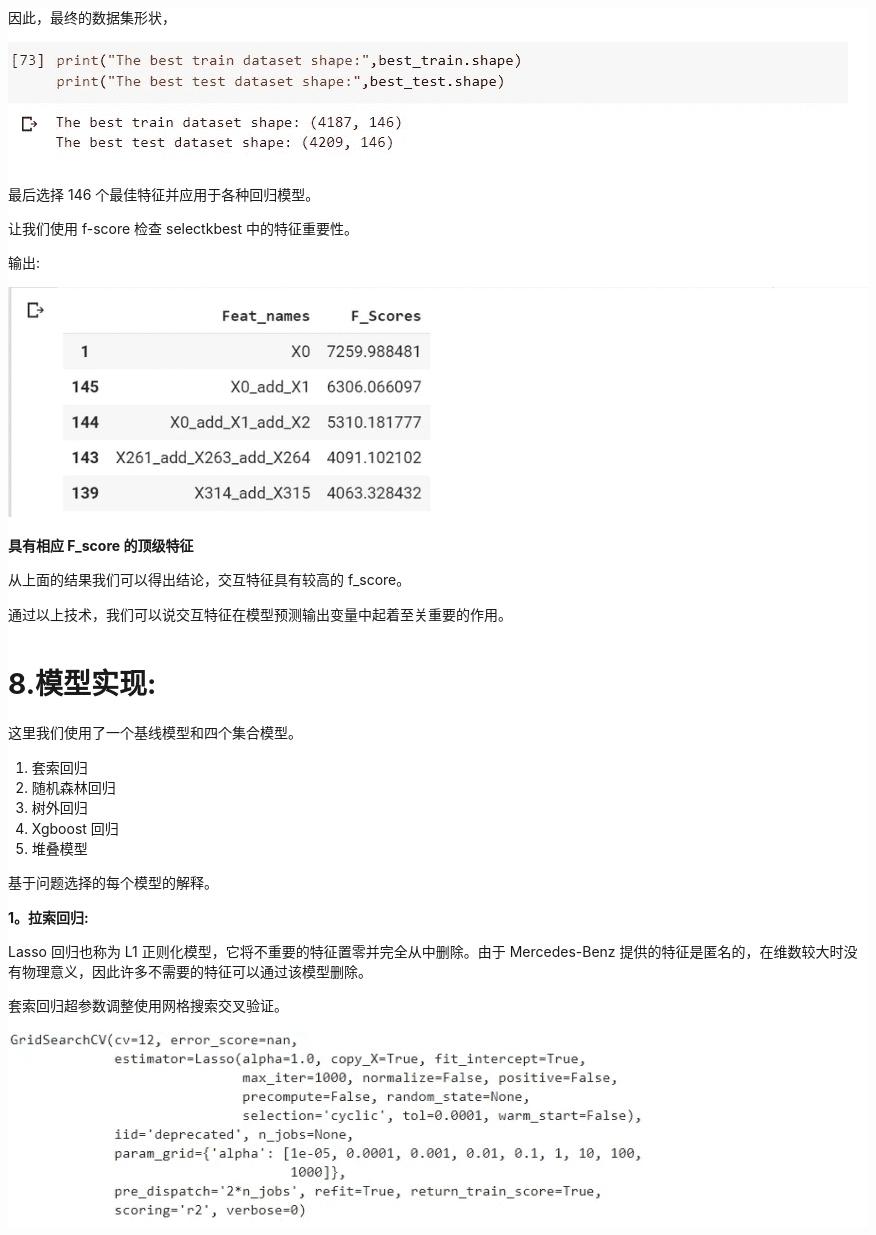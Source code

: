 因此，最终的数据集形状，

![](img/8e77ea6c1a8f5251cc30ba4b62e57152.png)

最后选择 146 个最佳特征并应用于各种回归模型。

让我们使用 f-score 检查 selectkbest 中的特征重要性。

输出:

![](img/58e3a06f628e51444e5c5ae5eced8ed2.png)

**具有相应 F_score 的顶级特征**

从上面的结果我们可以得出结论，交互特征具有较高的 f_score。

通过以上技术，我们可以说交互特征在模型预测输出变量中起着至关重要的作用。

# 8.模型实现:

这里我们使用了一个基线模型和四个集合模型。

1.  套索回归
2.  随机森林回归
3.  树外回归
4.  Xgboost 回归
5.  堆叠模型

基于问题选择的每个模型的解释。

**1。拉索回归:**

Lasso 回归也称为 L1 正则化模型，它将不重要的特征置零并完全从中删除。由于 Mercedes-Benz 提供的特征是匿名的，在维数较大时没有物理意义，因此许多不需要的特征可以通过该模型删除。

套索回归超参数调整使用网格搜索交叉验证。

![](img/abc40234c2c4e1b4dbd8c956c9d0286d.png)
